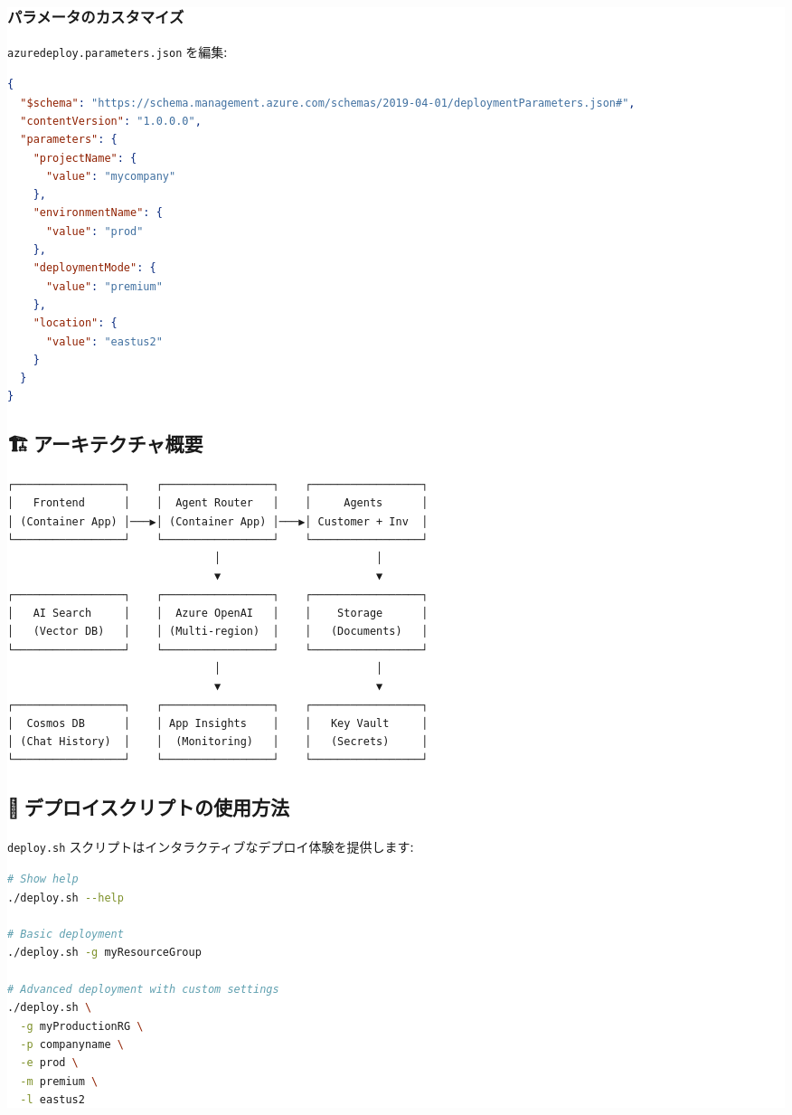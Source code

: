 ### パラメータのカスタマイズ

`azuredeploy.parameters.json` を編集:

```json
{
  "$schema": "https://schema.management.azure.com/schemas/2019-04-01/deploymentParameters.json#",
  "contentVersion": "1.0.0.0",
  "parameters": {
    "projectName": {
      "value": "mycompany"
    },
    "environmentName": {
      "value": "prod"
    },
    "deploymentMode": {
      "value": "premium"
    },
    "location": {
      "value": "eastus2"
    }
  }
}
```

## 🏗️ アーキテクチャ概要

```
┌─────────────────┐    ┌─────────────────┐    ┌─────────────────┐
│   Frontend      │    │  Agent Router   │    │     Agents      │
│ (Container App) │───▶│ (Container App) │───▶│ Customer + Inv  │
└─────────────────┘    └─────────────────┘    └─────────────────┘
                                │                        │
                                ▼                        ▼
┌─────────────────┐    ┌─────────────────┐    ┌─────────────────┐
│   AI Search     │    │  Azure OpenAI   │    │    Storage      │
│   (Vector DB)   │    │ (Multi-region)  │    │   (Documents)   │
└─────────────────┘    └─────────────────┘    └─────────────────┘
                                │                        │
                                ▼                        ▼
┌─────────────────┐    ┌─────────────────┐    ┌─────────────────┐
│  Cosmos DB      │    │ App Insights    │    │   Key Vault     │
│ (Chat History)  │    │  (Monitoring)   │    │   (Secrets)     │
└─────────────────┘    └─────────────────┘    └─────────────────┘
```

## 📖 デプロイスクリプトの使用方法

`deploy.sh` スクリプトはインタラクティブなデプロイ体験を提供します:

```bash
# Show help
./deploy.sh --help

# Basic deployment
./deploy.sh -g myResourceGroup

# Advanced deployment with custom settings
./deploy.sh \
  -g myProductionRG \
  -p companyname \
  -e prod \
  -m premium \
  -l eastus2

```